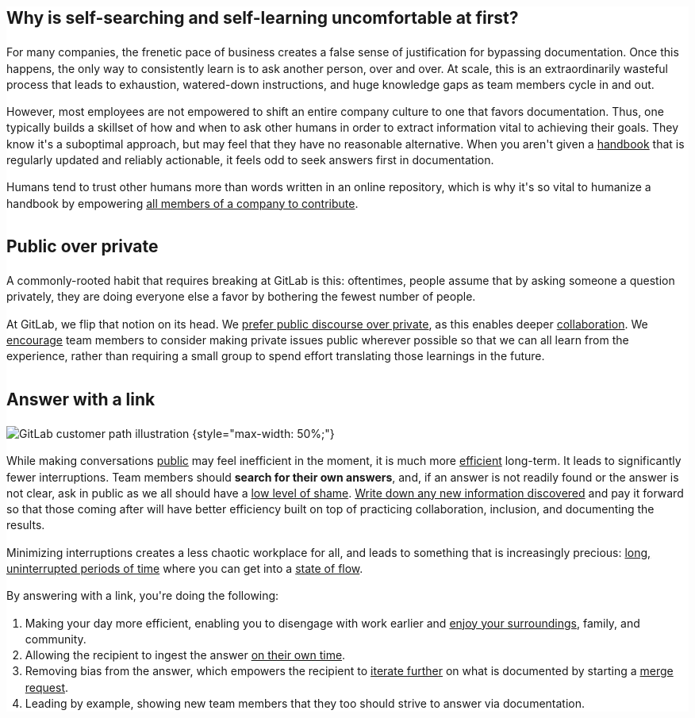 ## Why is self-searching and self-learning uncomfortable at first?

For many companies, the frenetic pace of business creates a false sense of justification for bypassing documentation. Once this happens, the only way to consistently learn is to ask another person, over and over. At scale, this is an extraordinarily wasteful process that leads to exhaustion, watered-down instructions, and huge knowledge gaps as team members cycle in and out.

However, most employees are not empowered to shift an entire company culture to one that favors documentation. Thus, one typically builds a skillset of how and when to ask other humans in order to extract information vital to achieving their goals. They know it's a suboptimal approach, but may feel that they have no reasonable alternative. When you aren't given a [handbook](/handbook) that is regularly updated and reliably actionable, it feels odd to seek answers first in documentation.

Humans tend to trust other humans more than words written in an online repository, which is why it's so vital to humanize a handbook by empowering [all members of a company to contribute](/handbook/company/mission/#mission).

## Public over private

A commonly-rooted habit that requires breaking at GitLab is this: oftentimes, people assume that by asking someone a question privately, they are doing everyone else a favor by bothering the fewest number of people.

At GitLab, we flip that notion on its head. We [prefer public discourse over private](/handbook/communication/#avoid-direct-messages), as this enables deeper [collaboration](/handbook/values/#collaboration). We [encourage](/handbook/values/#share) team members to consider making private issues public wherever possible so that we can all learn from the experience, rather than requiring a small group to spend effort translating those learnings in the future.

## Answer with a link

![GitLab customer path illustration](/images/all-remote/gitlab-customer-path.jpg)
{style="max-width: 50%;"}

While making conversations [public](/handbook/values/#public-by-default) may feel inefficient in the moment, it is much more [efficient](/handbook/values/#efficiency) long-term. It leads to significantly fewer interruptions. Team members should **search for their own answers**, and, if an answer is not readily found or the answer is not clear, ask in public as we all should have a [low level of shame](/handbook/values/#low-level-of-shame-when-dogfooding). [Write down any new information discovered](/handbook/values/#write-things-down) and pay it forward so that those coming after will have better efficiency built on top of practicing collaboration, inclusion, and documenting the results.

Minimizing interruptions creates a less chaotic workplace for all, and leads to something that is increasingly precious: [long, uninterrupted periods of time](https://www.ted.com/talks/jason_fried_why_work_doesn_t_happen_at_work?subtitle=en) where you can get into a [state of flow](https://medium.com/steveglaveski/37-lessons-on-productivity-and-work-from-basecamps-jason-fried-4815bb87c52d).

By answering with a link, you're doing the following:

1. Making your day more efficient, enabling you to disengage with work earlier and [enjoy your surroundings](people/), family, and community.
1. Allowing the recipient to ingest the answer [on their own time](management/#asynchronous).
1. Removing bias from the answer, which empowers the recipient to [iterate further](management/#applying-iteration-to-everything) on what is documented by starting a [merge request](https://about.gitlab.com/blog/2019/08/02/gitlab-for-the-non-technical/).
1. Leading by example, showing new team members that they too should strive to answer via documentation.
